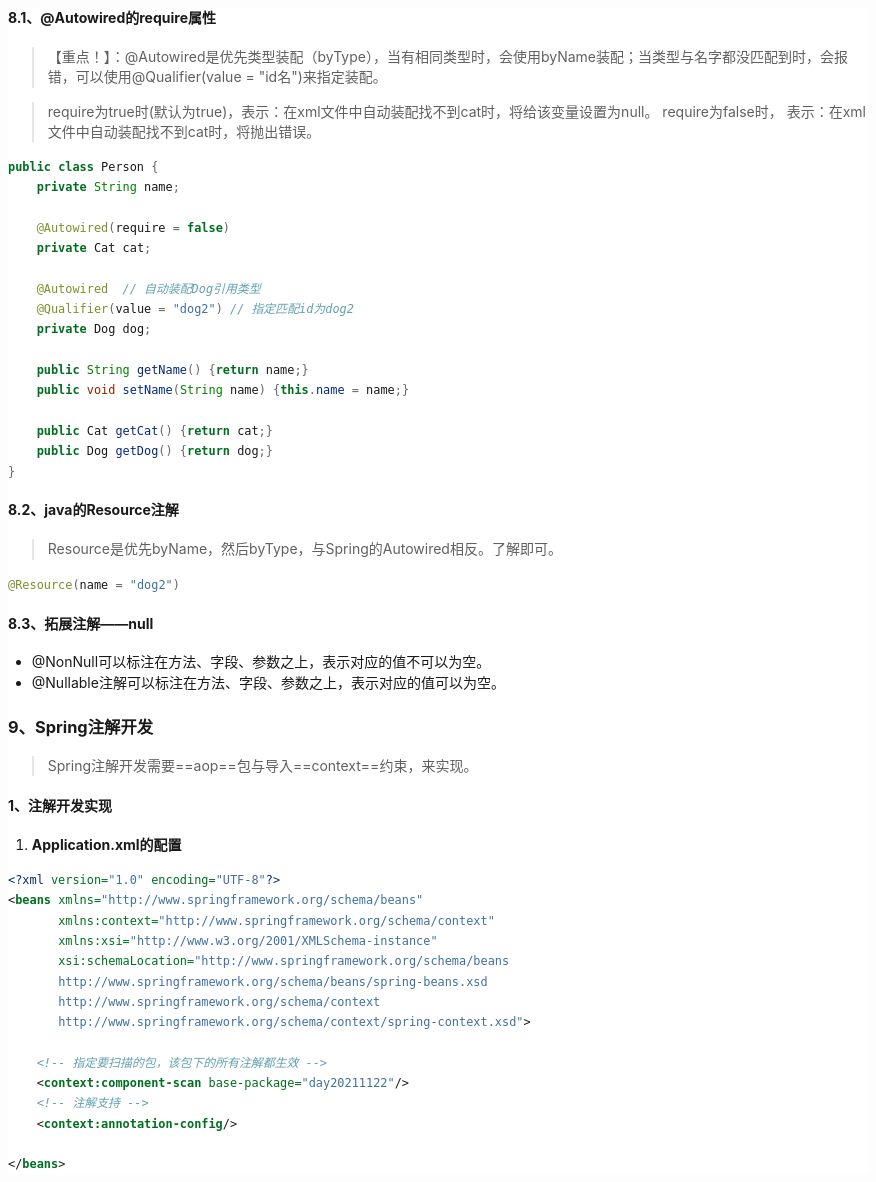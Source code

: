 

#### 8.1、@Autowired的require属性

> 【重点！】：@Autowired是优先类型装配（byType），当有相同类型时，会使用byName装配；当类型与名字都没匹配到时，会报错，可以使用@Qualifier(value = "id名")来指定装配。

>    require为true时(默认为true)，表示：在xml文件中自动装配找不到cat时，将给该变量设置为null。
>    require为false时，					表示：在xml文件中自动装配找不到cat时，将抛出错误。

```java
public class Person {
    private String name;
    
    @Autowired(require = false) 
    private Cat cat;
    
    @Autowired  // 自动装配Dog引用类型
    @Qualifier(value = "dog2") // 指定匹配id为dog2
    private Dog dog;
    
    public String getName() {return name;}
    public void setName(String name) {this.name = name;}
    
    public Cat getCat() {return cat;}
    public Dog getDog() {return dog;}
}
```

#### 8.2、java的Resource注解

> Resource是优先byName，然后byType，与Spring的Autowired相反。了解即可。

```java
@Resource(name = "dog2")
```

#### 8.3、拓展注解——null

- @NonNull可以标注在方法、字段、参数之上，表示对应的值不可以为空。
- @Nullable注解可以标注在方法、字段、参数之上，表示对应的值可以为空。



### 9、Spring注解开发

> Spring注解开发需要==aop==包与导入==context==约束，来实现。

#### 1、注解开发实现

1. **Application.xml的配置**

```xml
<?xml version="1.0" encoding="UTF-8"?>
<beans xmlns="http://www.springframework.org/schema/beans"
       xmlns:context="http://www.springframework.org/schema/context"
       xmlns:xsi="http://www.w3.org/2001/XMLSchema-instance"
       xsi:schemaLocation="http://www.springframework.org/schema/beans
       http://www.springframework.org/schema/beans/spring-beans.xsd
       http://www.springframework.org/schema/context
       http://www.springframework.org/schema/context/spring-context.xsd">

    <!-- 指定要扫描的包，该包下的所有注解都生效 -->
    <context:component-scan base-package="day20211122"/>
    <!-- 注解支持 -->
    <context:annotation-config/>

</beans>
```
